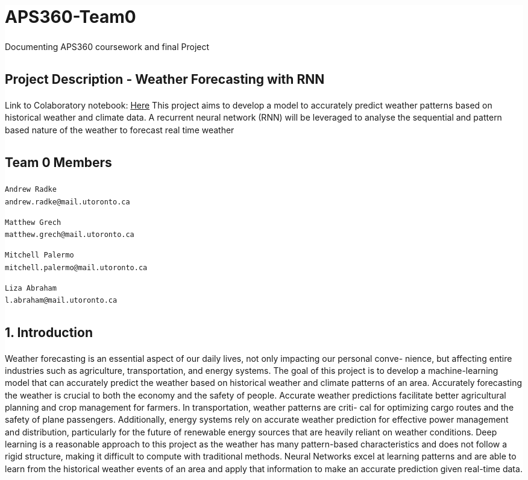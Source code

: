 # APS360-Team0
Documenting APS360 coursework and final Project


## Project Description - Weather Forecasting with RNN 
Link to Colaboratory notebook: [Here](https://colab.research.google.com/github/MEGmax/APS360-Team-0/blob/main/APS360_Team0_WeatherForcastingModel.ipynb)
This project aims to develop a model to accurately predict weather patterns based
on historical weather and climate data. A recurrent neural network (RNN) will
be leveraged to analyse the sequential and pattern based nature of the weather to
forecast real time weather

## Team 0 Members

```
Andrew Radke
andrew.radke@mail.utoronto.ca
```
```
Matthew Grech
matthew.grech@mail.utoronto.ca
```
```
Mitchell Palermo
mitchell.palermo@mail.utoronto.ca
```
```
Liza Abraham
l.abraham@mail.utoronto.ca
```
## 1. Introduction

Weather forecasting is an essential aspect of our daily lives, not only impacting our personal conve-
nience, but affecting entire industries such as agriculture, transportation, and energy systems. The
goal of this project is to develop a machine-learning model that can accurately predict the weather
based on historical weather and climate patterns of an area. Accurately forecasting the weather is
crucial to both the economy and the safety of people. Accurate weather predictions facilitate better
agricultural planning and crop management for farmers. In transportation, weather patterns are criti-
cal for optimizing cargo routes and the safety of plane passengers. Additionally, energy systems rely
on accurate weather prediction for effective power management and distribution, particularly for the
future of renewable energy sources that are heavily reliant on weather conditions. Deep learning
is a reasonable approach to this project as the weather has many pattern-based characteristics and
does not follow a rigid structure, making it difficult to compute with traditional methods. Neural
Networks excel at learning patterns and are able to learn from the historical weather events of an
area and apply that information to make an accurate prediction given real-time data.
